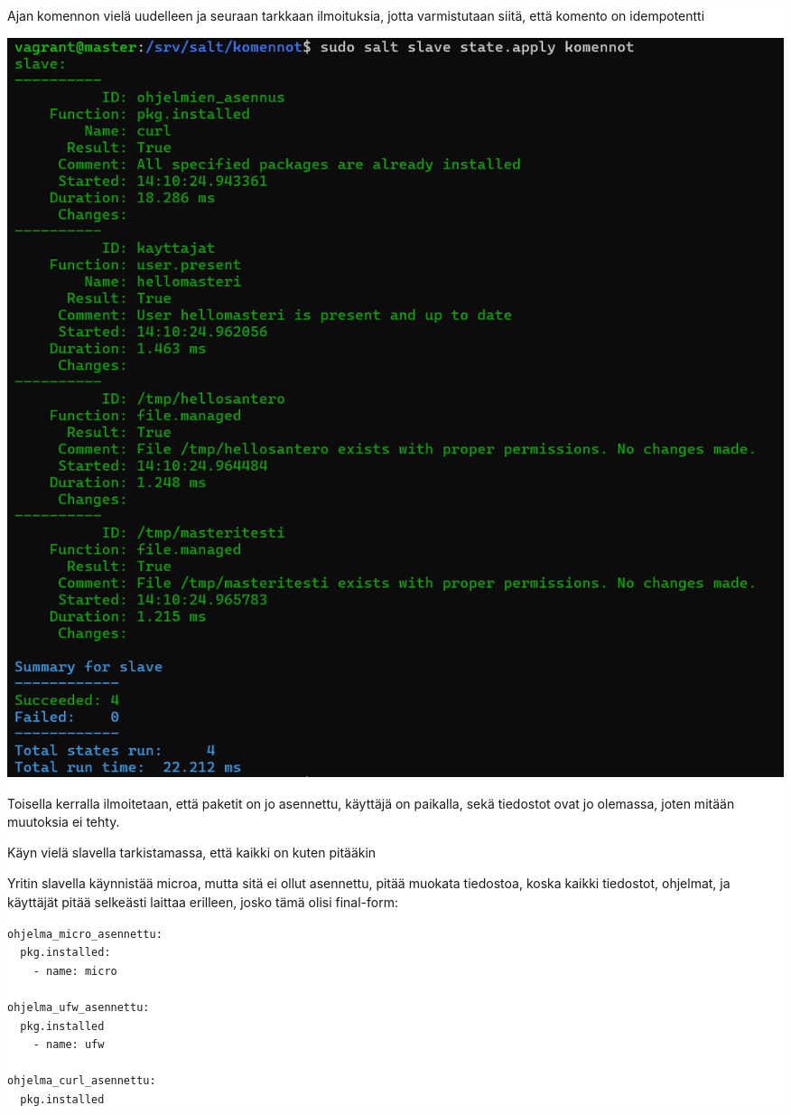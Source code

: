 Ajan komennon vielä uudelleen ja seuraan tarkkaan ilmoituksia, jotta varmistutaan siitä, että komento on idempotentti

![h309](images/h309.png)

Toisella kerralla ilmoitetaan, että paketit on jo asennettu, käyttäjä on paikalla, sekä tiedostot ovat jo olemassa, joten mitään muutoksia ei tehty.

Käyn vielä slavella tarkistamassa, että kaikki on kuten pitääkin

Yritin slavella käynnistää microa, mutta sitä ei ollut asennettu, pitää muokata tiedostoa, koska kaikki tiedostot, ohjelmat, ja käyttäjät pitää selkeästi laittaa erilleen, josko tämä olisi final-form:
```bash
ohjelma_micro_asennettu:
  pkg.installed:
    - name: micro

ohjelma_ufw_asennettu:
  pkg.installed
    - name: ufw

ohjelma_curl_asennettu:
  pkg.installed
```